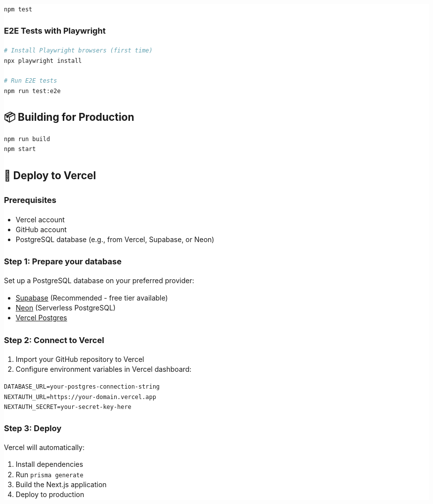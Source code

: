 ```bash
npm test
```

### E2E Tests with Playwright

```bash
# Install Playwright browsers (first time)
npx playwright install

# Run E2E tests
npm run test:e2e
```

## 📦 Building for Production

```bash
npm run build
npm start
```

## 🚀 Deploy to Vercel

### Prerequisites

- Vercel account
- GitHub account
- PostgreSQL database (e.g., from Vercel, Supabase, or Neon)

### Step 1: Prepare your database

Set up a PostgreSQL database on your preferred provider:

- [Supabase](https://supabase.com) (Recommended - free tier available)
- [Neon](https://neon.tech) (Serverless PostgreSQL)
- [Vercel Postgres](https://vercel.com/storage/postgres)

### Step 2: Connect to Vercel

1. Import your GitHub repository to Vercel
2. Configure environment variables in Vercel dashboard:

```
DATABASE_URL=your-postgres-connection-string
NEXTAUTH_URL=https://your-domain.vercel.app
NEXTAUTH_SECRET=your-secret-key-here
```

### Step 3: Deploy

Vercel will automatically:
1. Install dependencies
2. Run `prisma generate`
3. Build the Next.js application
4. Deploy to production
